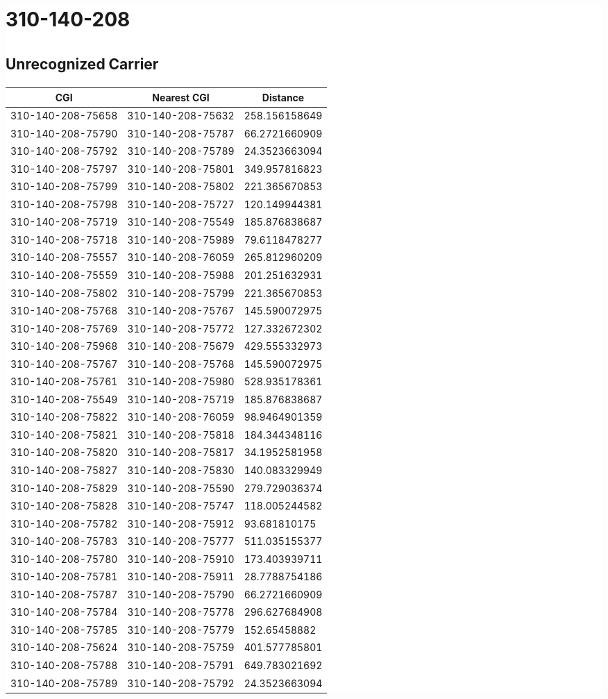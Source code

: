 # 310-140-208
## Unrecognized Carrier


| CGI | Nearest CGI | Distance |
|-----|-------------|----------|
| 310-140-208-75658 | 310-140-208-75632 | 258.156158649 |
| 310-140-208-75790 | 310-140-208-75787 | 66.2721660909 |
| 310-140-208-75792 | 310-140-208-75789 | 24.3523663094 |
| 310-140-208-75797 | 310-140-208-75801 | 349.957816823 |
| 310-140-208-75799 | 310-140-208-75802 | 221.365670853 |
| 310-140-208-75798 | 310-140-208-75727 | 120.149944381 |
| 310-140-208-75719 | 310-140-208-75549 | 185.876838687 |
| 310-140-208-75718 | 310-140-208-75989 | 79.6118478277 |
| 310-140-208-75557 | 310-140-208-76059 | 265.812960209 |
| 310-140-208-75559 | 310-140-208-75988 | 201.251632931 |
| 310-140-208-75802 | 310-140-208-75799 | 221.365670853 |
| 310-140-208-75768 | 310-140-208-75767 | 145.590072975 |
| 310-140-208-75769 | 310-140-208-75772 | 127.332672302 |
| 310-140-208-75968 | 310-140-208-75679 | 429.555332973 |
| 310-140-208-75767 | 310-140-208-75768 | 145.590072975 |
| 310-140-208-75761 | 310-140-208-75980 | 528.935178361 |
| 310-140-208-75549 | 310-140-208-75719 | 185.876838687 |
| 310-140-208-75822 | 310-140-208-76059 | 98.9464901359 |
| 310-140-208-75821 | 310-140-208-75818 | 184.344348116 |
| 310-140-208-75820 | 310-140-208-75817 | 34.1952581958 |
| 310-140-208-75827 | 310-140-208-75830 | 140.083329949 |
| 310-140-208-75829 | 310-140-208-75590 | 279.729036374 |
| 310-140-208-75828 | 310-140-208-75747 | 118.005244582 |
| 310-140-208-75782 | 310-140-208-75912 | 93.681810175 |
| 310-140-208-75783 | 310-140-208-75777 | 511.035155377 |
| 310-140-208-75780 | 310-140-208-75910 | 173.403939711 |
| 310-140-208-75781 | 310-140-208-75911 | 28.7788754186 |
| 310-140-208-75787 | 310-140-208-75790 | 66.2721660909 |
| 310-140-208-75784 | 310-140-208-75778 | 296.627684908 |
| 310-140-208-75785 | 310-140-208-75779 | 152.65458882 |
| 310-140-208-75624 | 310-140-208-75759 | 401.577785801 |
| 310-140-208-75788 | 310-140-208-75791 | 649.783021692 |
| 310-140-208-75789 | 310-140-208-75792 | 24.3523663094 |